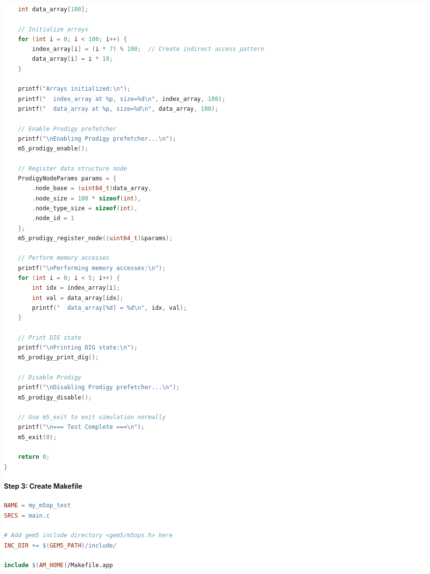 ```c
    int data_array[100];
    
    // Initialize arrays
    for (int i = 0; i < 100; i++) {
        index_array[i] = (i * 7) % 100;  // Create indirect access pattern
        data_array[i] = i * 10;
    }
    
    printf("Arrays initialized:\n");
    printf("  index_array at %p, size=%d\n", index_array, 100);
    printf("  data_array at %p, size=%d\n", data_array, 100);
    
    // Enable Prodigy prefetcher
    printf("\nEnabling Prodigy prefetcher...\n");
    m5_prodigy_enable();
    
    // Register data structure node
    ProdigyNodeParams params = {
        .node_base = (uint64_t)data_array,
        .node_size = 100 * sizeof(int),
        .node_type_size = sizeof(int),
        .node_id = 1
    };
    m5_prodigy_register_node((uint64_t)&params);
    
    // Perform memory accesses
    printf("\nPerforming memory accesses:\n");
    for (int i = 0; i < 5; i++) {
        int idx = index_array[i];
        int val = data_array[idx];
        printf("  data_array[%d] = %d\n", idx, val);
    }
    
    // Print DIG state
    printf("\nPrinting DIG state:\n");
    m5_prodigy_print_dig();
    
    // Disable Prodigy
    printf("\nDisabling Prodigy prefetcher...\n");
    m5_prodigy_disable();
    
    // Use m5_exit to exit simulation normally
    printf("\n=== Test Complete ===\n");
    m5_exit(0);
    
    return 0;
}
```

#### Step 3: Create Makefile
```makefile
NAME = my_m5op_test
SRCS = main.c

# Add gem5 include directory <gem5/m5ops.h> here
INC_DIR += $(GEM5_PATH)/include/

include $(AM_HOME)/Makefile.app
```
